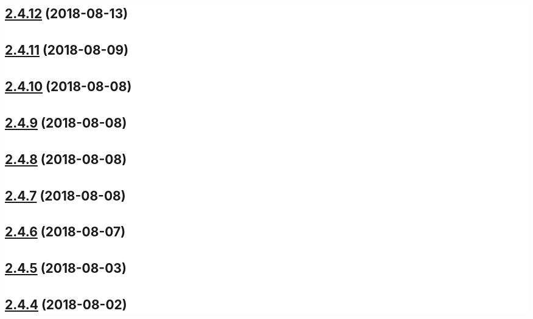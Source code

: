 

<a name="2.4.12"></a>
## [2.4.12](https://github.com/nossas/bonde-bot/compare/v2.4.11...v2.4.12) (2018-08-13)



<a name="2.4.11"></a>
## [2.4.11](https://github.com/nossas/bonde-bot/compare/v2.4.10...v2.4.11) (2018-08-09)



<a name="2.4.10"></a>
## [2.4.10](https://github.com/nossas/bonde-bot/compare/v2.4.9...v2.4.10) (2018-08-08)



<a name="2.4.9"></a>
## [2.4.9](https://github.com/nossas/bonde-bot/compare/v2.4.8...v2.4.9) (2018-08-08)



<a name="2.4.8"></a>
## [2.4.8](https://github.com/nossas/bonde-bot/compare/v2.4.7...v2.4.8) (2018-08-08)



<a name="2.4.7"></a>
## [2.4.7](https://github.com/nossas/bonde-bot/compare/v2.4.6...v2.4.7) (2018-08-08)



<a name="2.4.6"></a>
## [2.4.6](https://github.com/nossas/bonde-bot/compare/v2.4.5...v2.4.6) (2018-08-07)



<a name="2.4.5"></a>
## [2.4.5](https://github.com/nossas/bonde-bot/compare/v2.4.4...v2.4.5) (2018-08-03)



<a name="2.4.4"></a>
## [2.4.4](https://github.com/nossas/bonde-bot/compare/v2.4.3...v2.4.4) (2018-08-02)
